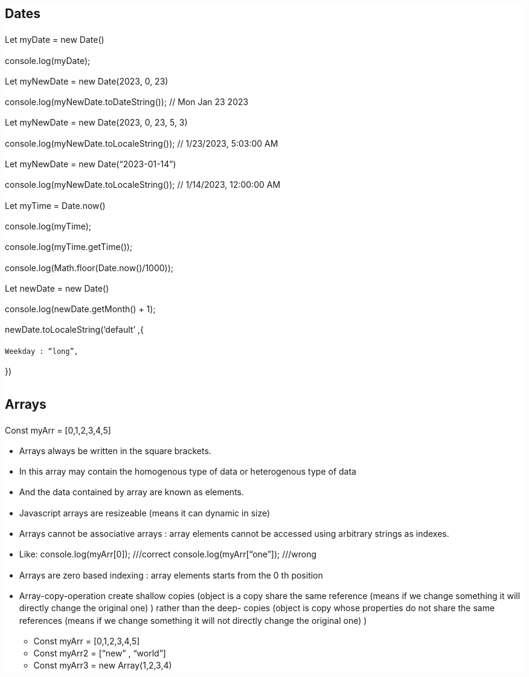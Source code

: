 ## Dates 

Let myDate = new Date()

console.log(myDate);

Let myNewDate = new Date(2023, 0, 23)

console.log(myNewDate.toDateString()); // Mon Jan 23 2023

Let myNewDate = new Date(2023, 0, 23, 5, 3)

console.log(myNewDate.toLocaleString()); // 1/23/2023, 5:03:00 AM

Let myNewDate = new Date(“2023-01-14”)

console.log(myNewDate.toLocaleString()); // 1/14/2023, 12:00:00 AM

Let myTime = Date.now()

console.log(myTime); 

console.log(myTime.getTime()); 

console.log(Math.floor(Date.now()/1000));


Let newDate = new Date()

console.log(newDate.getMonth() + 1);

newDate.toLocaleString(‘default’ ,{

 	Weekday : “long”,
	
})



## Arrays

Const myArr = [0,1,2,3,4,5]

- Arrays always be written in the square brackets.
- In this array may contain the homogenous type of data or heterogenous type of data
- And the data contained by array are known as elements.
- Javascript arrays are resizeable (means it can dynamic in size)
- Arrays cannot be associative  arrays : array elements cannot be accessed using arbitrary strings as indexes.
- Like: console.log(myArr[0]); ///correct 
        console.log(myArr[“one”]); ///wrong
- Arrays are zero based indexing : array elements starts from the 0 th position 
- Array-copy-operation create shallow copies (object is a copy share the same reference (means if we change something it will directly change the original one)  ) rather than the deep- copies (object is copy whose properties do not share the same references (means if we change something it will not directly change the original one) )

  - Const myArr = [0,1,2,3,4,5]
  - Const myArr2 = [“new” , “world”]
  - Const myArr3 = new Array(1,2,3,4)
